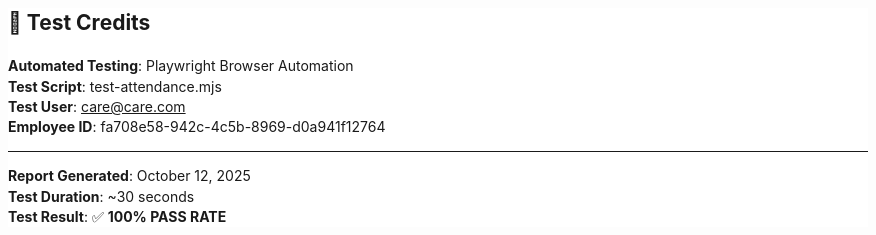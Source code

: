 ## 👥 Test Credits

**Automated Testing**: Playwright Browser Automation  
**Test Script**: test-attendance.mjs  
**Test User**: care@care.com  
**Employee ID**: fa708e58-942c-4c5b-8969-d0a941f12764

---

**Report Generated**: October 12, 2025  
**Test Duration**: ~30 seconds  
**Test Result**: ✅ **100% PASS RATE**

